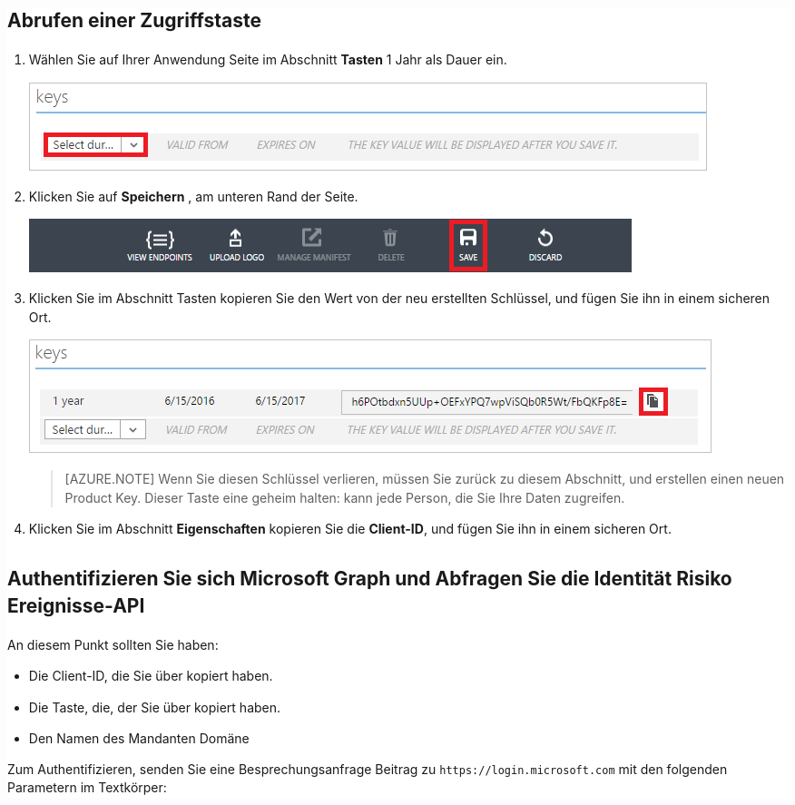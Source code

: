
## <a name="get-an-access-key"></a>Abrufen einer Zugriffstaste

1. Wählen Sie auf Ihrer Anwendung Seite im Abschnitt **Tasten** 1 Jahr als Dauer ein.

    ![Erstellen einer Anwendung](./media/active-directory-identityprotection-graph-getting-started/tutorial_general_13.png)

1. Klicken Sie auf **Speichern** , am unteren Rand der Seite.

    ![Erstellen einer Anwendung](./media/active-directory-identityprotection-graph-getting-started/tutorial_general_12.png)

1. Klicken Sie im Abschnitt Tasten kopieren Sie den Wert von der neu erstellten Schlüssel, und fügen Sie ihn in einem sicheren Ort.

    ![Erstellen einer Anwendung](./media/active-directory-identityprotection-graph-getting-started/tutorial_general_14.png)

    > [AZURE.NOTE] Wenn Sie diesen Schlüssel verlieren, müssen Sie zurück zu diesem Abschnitt, und erstellen einen neuen Product Key. Dieser Taste eine geheim halten: kann jede Person, die Sie Ihre Daten zugreifen.


1. Klicken Sie im Abschnitt **Eigenschaften** kopieren Sie die **Client-ID**, und fügen Sie ihn in einem sicheren Ort. 


## <a name="authenticate-to-microsoft-graph-and-query-the-identity-risk-events-api"></a>Authentifizieren Sie sich Microsoft Graph und Abfragen Sie die Identität Risiko Ereignisse-API

An diesem Punkt sollten Sie haben:

- Die Client-ID, die Sie über kopiert haben.

- Die Taste, die, der Sie über kopiert haben.

- Den Namen des Mandanten Domäne


Zum Authentifizieren, senden Sie eine Besprechungsanfrage Beitrag zu `https://login.microsoft.com` mit den folgenden Parametern im Textkörper:
